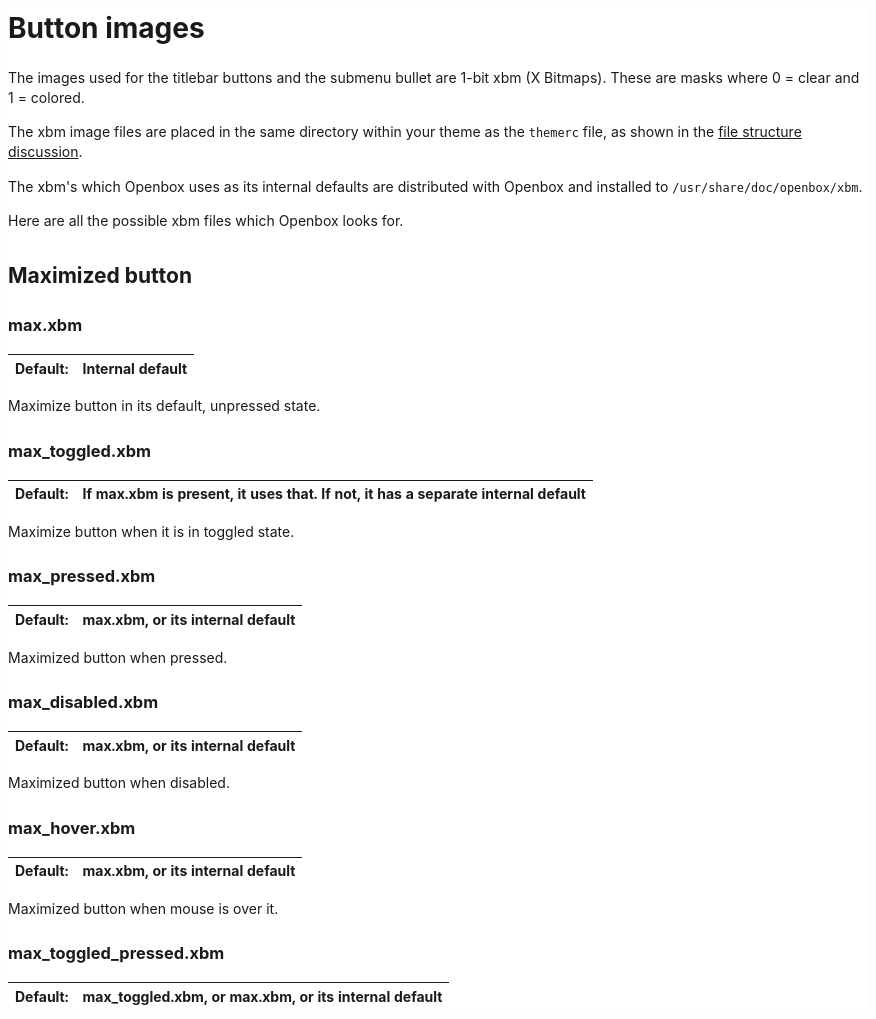 # Button images

The images used for the titlebar buttons and the submenu bullet are
1-bit xbm (X Bitmaps). These are masks where 0 = clear and 1 = colored.

The xbm image files are placed in the same directory within your theme
as the `themerc` file, as shown in the [file structure
discussion](#Theme_file_structure).

The xbm's which Openbox uses as its internal defaults are distributed
with Openbox and installed to `/usr/share/doc/openbox/xbm`.

Here are all the possible xbm files which Openbox looks for.

## Maximized button

### max.xbm

| Default: | Internal default |
|----------|------------------|

Maximize button in its default, unpressed state.

### max_toggled.xbm

| Default: | If max.xbm is present, it uses that. If not, it has a separate internal default |
|----------|---------------------------------------------------------------------------------|

Maximize button when it is in toggled state.

### max_pressed.xbm

| Default: | max.xbm, or its internal default |
|----------|----------------------------------|

Maximized button when pressed.

### max_disabled.xbm

| Default: | max.xbm, or its internal default |
|----------|----------------------------------|

Maximized button when disabled.

### max_hover.xbm

| Default: | max.xbm, or its internal default |
|----------|----------------------------------|

Maximized button when mouse is over it.

### max_toggled_pressed.xbm

| Default: | max_toggled.xbm, or max.xbm, or its internal default |
|----------|------------------------------------------------------|
